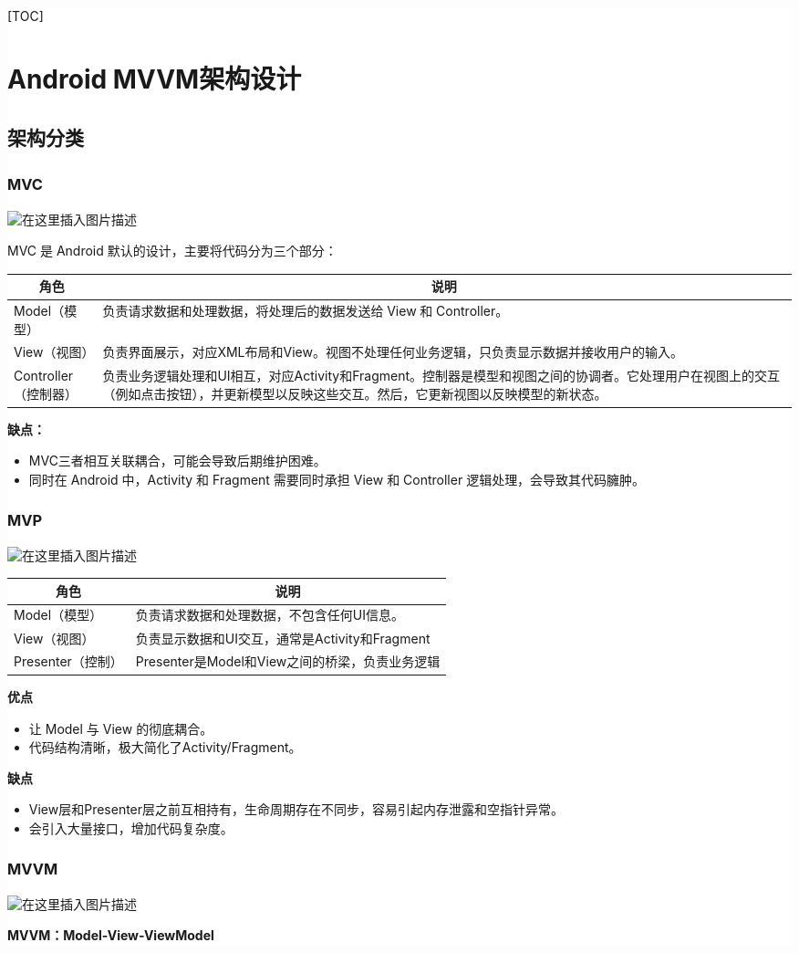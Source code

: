 [TOC]

# Android MVVM架构设计

##  架构分类

### MVC

![在这里插入图片描述](https://img-blog.csdnimg.cn/89a7d1a688fd40fca75122484e58fce8.png)

MVC 是 Android 默认的设计，主要将代码分为三个部分：

| 角色                 | 说明                                                         |
| -------------------- | ------------------------------------------------------------ |
| Model（模型）        | 负责请求数据和处理数据，将处理后的数据发送给 View 和 Controller。 |
| View（视图）         | 负责界面展示，对应XML布局和View。视图不处理任何业务逻辑，只负责显示数据并接收用户的输入。 |
| Controller（控制器） | 负责业务逻辑处理和UI相互，对应Activity和Fragment。控制器是模型和视图之间的协调者。它处理用户在视图上的交互（例如点击按钮），并更新模型以反映这些交互。然后，它更新视图以反映模型的新状态。 |

**缺点：**

- MVC三者相互关联耦合，可能会导致后期维护困难。
- 同时在 Android 中，Activity 和 Fragment 需要同时承担 View 和 Controller 逻辑处理，会导致其代码臃肿。

### MVP

![在这里插入图片描述](https://img-blog.csdnimg.cn/9e2e25ab6a474aafb1a14ae3177ba078.png)

| 角色              | 说明                                           |
| ----------------- | ---------------------------------------------- |
| Model（模型）     | 负责请求数据和处理数据，不包含任何UI信息。     |
| View（视图）      | 负责显示数据和UI交互，通常是Activity和Fragment |
| Presenter（控制） | Presenter是Model和View之间的桥梁，负责业务逻辑 |

**优点**

- 让 Model 与 View 的彻底耦合。
- 代码结构清晰，极大简化了Activity/Fragment。

**缺点**

- View层和Presenter层之前互相持有，生命周期存在不同步，容易引起内存泄露和空指针异常。
- 会引入大量接口，增加代码复杂度。

### MVVM

![在这里插入图片描述](https://img-blog.csdnimg.cn/20210518115543344.png?x-oss-process=image/watermark,type_ZmFuZ3poZW5naGVpdGk,shadow_10,text_aHR0cHM6Ly9ibG9nLmNzZG4ubmV0L3FxXzE0ODc2MTMz,size_16,color_FFFFFF,t_70)

**MVVM：Model-View-ViewModel**
